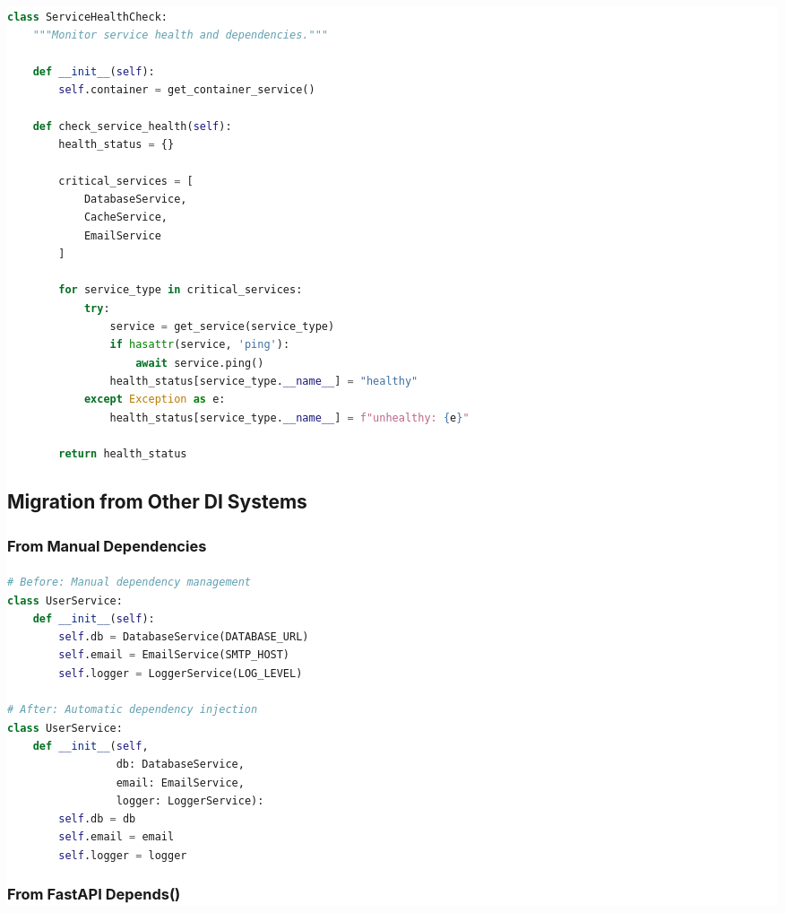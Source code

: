 ```python
class ServiceHealthCheck:
    """Monitor service health and dependencies."""

    def __init__(self):
        self.container = get_container_service()

    def check_service_health(self):
        health_status = {}

        critical_services = [
            DatabaseService,
            CacheService,
            EmailService
        ]

        for service_type in critical_services:
            try:
                service = get_service(service_type)
                if hasattr(service, 'ping'):
                    await service.ping()
                health_status[service_type.__name__] = "healthy"
            except Exception as e:
                health_status[service_type.__name__] = f"unhealthy: {e}"

        return health_status
```

## Migration from Other DI Systems

### From Manual Dependencies

```python
# Before: Manual dependency management
class UserService:
    def __init__(self):
        self.db = DatabaseService(DATABASE_URL)
        self.email = EmailService(SMTP_HOST)
        self.logger = LoggerService(LOG_LEVEL)

# After: Automatic dependency injection
class UserService:
    def __init__(self,
                 db: DatabaseService,
                 email: EmailService,
                 logger: LoggerService):
        self.db = db
        self.email = email
        self.logger = logger
```

### From FastAPI Depends()
